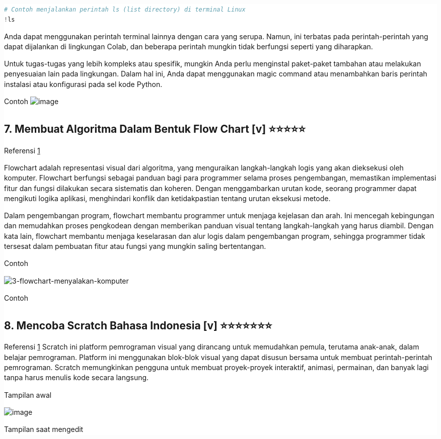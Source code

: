 ```python
# Contoh menjalankan perintah ls (list directory) di terminal Linux
!ls
```

   Anda dapat menggunakan perintah terminal lainnya dengan cara yang serupa. Namun, ini terbatas pada perintah-perintah yang dapat dijalankan di lingkungan Colab, dan beberapa perintah    mungkin tidak berfungsi seperti yang diharapkan.

   Untuk tugas-tugas yang lebih kompleks atau spesifik, mungkin Anda perlu menginstal paket-paket tambahan atau melakukan penyesuaian lain pada lingkungan. Dalam hal ini, Anda dapat       menggunakan magic command atau menambahkan baris perintah instalasi atau konfigurasi pada sel kode Python.

   Contoh
   ![image](https://github.com/tibianugraha/UAS-/assets/148552896/9b8670e1-7b00-416c-8f80-67cddec7bd29)

   
## 7. Membuat Algoritma Dalam Bentuk Flow Chart [v] ⭐⭐⭐⭐⭐

   Referensi [1](https://dev.to/angelotheman/flowchart-wizardry-master-the-art-of-visualizing-algorithms-4e4j)

   Flowchart adalah representasi visual dari algoritma, yang menguraikan langkah-langkah logis yang akan dieksekusi oleh komputer. Flowchart berfungsi sebagai panduan bagi para             programmer selama proses pengembangan, memastikan implementasi fitur dan fungsi dilakukan secara sistematis dan koheren. Dengan menggambarkan urutan kode, seorang programmer dapat       mengikuti logika aplikasi, menghindari konflik dan ketidakpastian tentang urutan eksekusi metode.

   Dalam pengembangan program, flowchart membantu programmer untuk menjaga kejelasan dan arah. Ini mencegah kebingungan dan memudahkan proses pengkodean dengan memberikan panduan visual    tentang langkah-langkah yang harus diambil. Dengan kata lain, flowchart membantu menjaga keselarasan dan alur logis dalam pengembangan program, sehingga programmer tidak tersesat       dalam pembuatan fitur atau fungsi yang mungkin saling bertentangan.

   Contoh

![3-flowchart-menyalakan-komputer](https://github.com/tibianugraha/UAS-/assets/148552896/ff22f0a0-a27c-4427-a6a6-2b9ea75cdf90)

   Contoh


## 8. Mencoba Scratch Bahasa Indonesia [v] ⭐⭐⭐⭐⭐⭐⭐

   Referensi [1](https://scratch.mit.edu/)
   Scratch ini platform pemrograman visual yang dirancang untuk memudahkan pemula, terutama anak-anak, dalam belajar pemrograman. Platform ini menggunakan blok-blok visual yang dapat       disusun bersama untuk membuat perintah-perintah pemrograman. Scratch memungkinkan pengguna untuk membuat proyek-proyek interaktif, animasi, permainan, dan banyak lagi tanpa harus       menulis kode secara langsung.

   Tampilan awal

   ![image](https://github.com/tibianugraha/UAS-/assets/148552896/7280bf09-3a08-4ace-8d12-8a01f4ef4ddb)

   Tampilan saat mengedit
